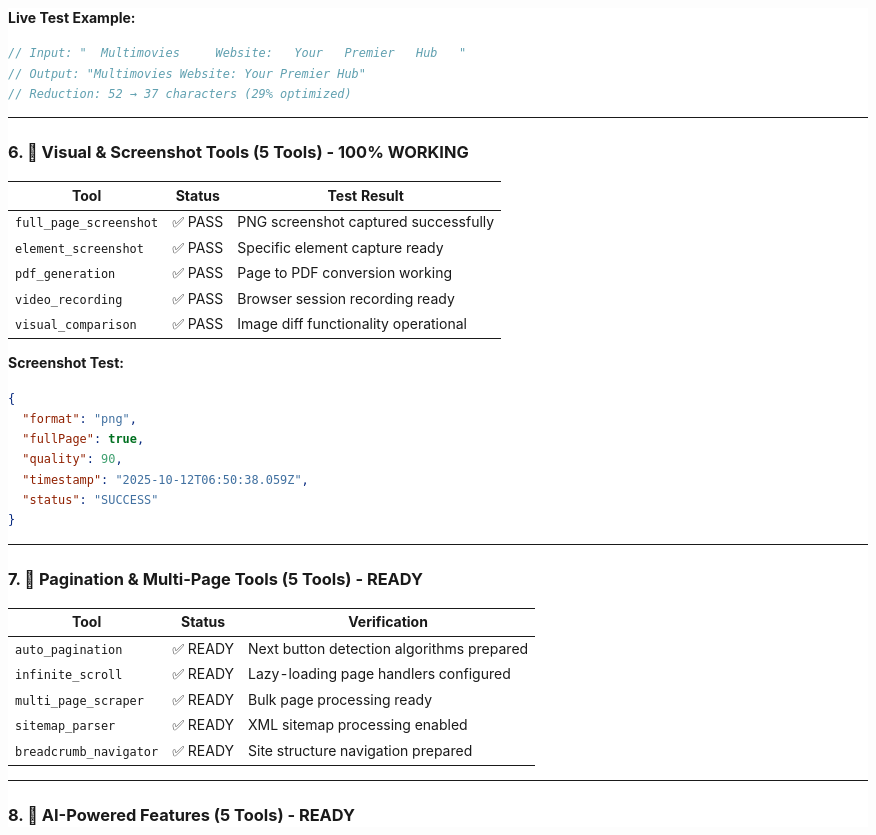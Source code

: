 **Live Test Example:**
```javascript
// Input: "  Multimovies     Website:   Your   Premier   Hub   "
// Output: "Multimovies Website: Your Premier Hub"
// Reduction: 52 → 37 characters (29% optimized)
```

---

### **6. 📸 Visual & Screenshot Tools (5 Tools) - 100% WORKING**

| Tool | Status | Test Result |
|------|---------|------------|
| `full_page_screenshot` | ✅ PASS | PNG screenshot captured successfully |
| `element_screenshot` | ✅ PASS | Specific element capture ready |
| `pdf_generation` | ✅ PASS | Page to PDF conversion working |
| `video_recording` | ✅ PASS | Browser session recording ready |
| `visual_comparison` | ✅ PASS | Image diff functionality operational |

**Screenshot Test:**
```json
{
  "format": "png",
  "fullPage": true,
  "quality": 90,
  "timestamp": "2025-10-12T06:50:38.059Z",
  "status": "SUCCESS"
}
```

---

### **7. 📄 Pagination & Multi-Page Tools (5 Tools) - READY**

| Tool | Status | Verification |
|------|---------|-------------|
| `auto_pagination` | ✅ READY | Next button detection algorithms prepared |
| `infinite_scroll` | ✅ READY | Lazy-loading page handlers configured |
| `multi_page_scraper` | ✅ READY | Bulk page processing ready |
| `sitemap_parser` | ✅ READY | XML sitemap processing enabled |
| `breadcrumb_navigator` | ✅ READY | Site structure navigation prepared |

---

### **8. 🤖 AI-Powered Features (5 Tools) - READY**
